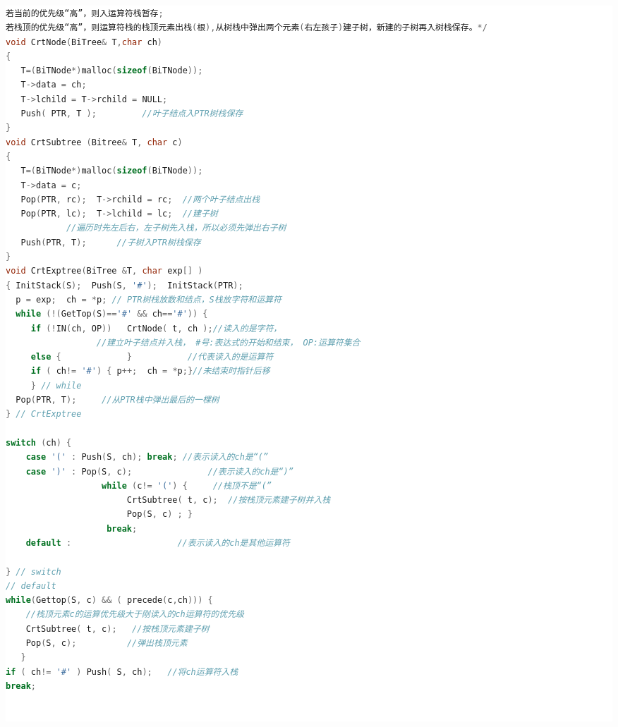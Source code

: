 ```c++
若当前的优先级“高”，则入运算符栈暂存;
若栈顶的优先级“高”，则运算符栈的栈顶元素出栈(根),从树栈中弹出两个元素(右左孩子)建子树，新建的子树再入树栈保存。*/
void CrtNode(BiTree& T,char ch)
{
   T=(BiTNode*)malloc(sizeof(BiTNode));
   T->data = ch;
   T->lchild = T->rchild = NULL;
   Push( PTR, T );         //叶子结点入PTR树栈保存
}
void CrtSubtree (Bitree& T, char c)
{
   T=(BiTNode*)malloc(sizeof(BiTNode));
   T->data = c;
   Pop(PTR, rc);  T->rchild = rc;  //两个叶子结点出栈
   Pop(PTR, lc);  T->lchild = lc;  //建子树
            //遍历时先左后右，左子树先入栈，所以必须先弹出右子树
   Push(PTR, T);      //子树入PTR树栈保存
}
void CrtExptree(BiTree &T, char exp[] ) 
{ InitStack(S);  Push(S, '#');  InitStack(PTR); 
  p = exp;  ch = *p; // PTR树栈放数和结点，S栈放字符和运算符
  while (!(GetTop(S)=='#' && ch=='#')) {
     if (!IN(ch, OP))   CrtNode( t, ch );//读入的是字符，
                  //建立叶子结点并入栈， #号:表达式的开始和结束， OP:运算符集合
     else {             }           //代表读入的是运算符
     if ( ch!= '#') { p++;  ch = *p;}//未结束时指针后移
     } // while
  Pop(PTR, T);     //从PTR栈中弹出最后的一棵树
} // CrtExptree

switch (ch) {
    case '(' : Push(S, ch); break; //表示读入的ch是“(”
    case ')' : Pop(S, c);               //表示读入的ch是“)”
                   while (c!= '(') {     //栈顶不是“(”
                        CrtSubtree( t, c);  //按栈顶元素建子树并入栈
                        Pop(S, c) ; }
                    break; 
    default :                     //表示读入的ch是其他运算符

} // switch
// default
while(Gettop(S, c) && ( precede(c,ch))) { 
    //栈顶元素c的运算优先级大于刚读入的ch运算符的优先级
    CrtSubtree( t, c);   //按栈顶元素建子树
    Pop(S, c);          //弹出栈顶元素
   }
if ( ch!= '#' ) Push( S, ch);   //将ch运算符入栈
break;

	
```
